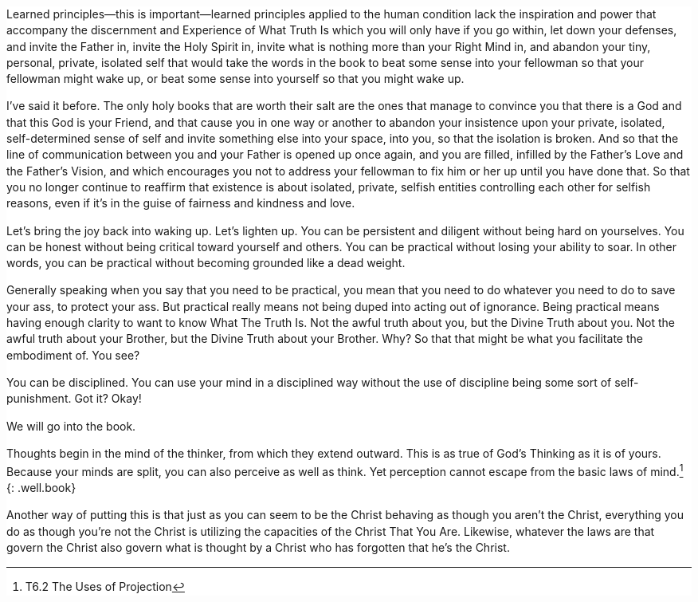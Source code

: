Learned principles&mdash;this is important&mdash;learned principles
applied to the human condition lack the inspiration and power that
accompany the discernment and Experience of What Truth Is which you will
only have if you go within, let down your defenses, and invite the
Father in, invite the Holy Spirit in, invite what is nothing more than
your Right Mind in, and abandon your tiny, personal, private, isolated
self that would take the words in the book to beat some sense into your
fellowman so that your fellowman might wake up, or beat some sense into
yourself so that you might wake up.

I&rsquo;ve said it before. The only holy books that are worth their salt
are the ones that manage to convince you that there is a God and that
this God is your Friend, and that cause you in one way or another to
abandon your insistence upon your private, isolated, self-determined
sense of self and invite something else into your space, into you, so
that the isolation is broken. And so that the line of communication
between you and your Father is opened up once again, and you are filled,
infilled by the Father&rsquo;s Love and the Father&rsquo;s Vision, and
which encourages you not to address your fellowman to fix him or her up
until you have done that. So that you no longer continue to reaffirm
that existence is about isolated, private, selfish entities controlling
each other for selfish reasons, even if it&rsquo;s in the guise of
fairness and kindness and love.

Let&rsquo;s bring the joy back into waking up. Let&rsquo;s lighten up.
You can be persistent and diligent without being hard on yourselves. You
can be honest without being critical toward yourself and others. You can
be practical without losing your ability to soar. In other words, you
can be practical without becoming grounded like a dead weight.

Generally speaking when you say that you need to be practical, you mean
that you need to do whatever you need to do to save your ass, to protect
your ass. But practical really means not being duped into acting out of
ignorance. Being practical means having enough clarity to want to know
What The Truth Is. Not the awful truth about you, but the Divine Truth
about you. Not the awful truth about your Brother, but the Divine Truth
about your Brother. Why? So that that might be what you facilitate the
embodiment of. You see?

You can be disciplined. You can use your mind in a disciplined way
without the use of discipline being some sort of self-punishment. Got
it? Okay!

We will go into the book.

Thoughts begin in the mind of the thinker, from which they extend
outward. This is as true of God&rsquo;s Thinking as it is of yours.
Because your minds are split, you can also perceive as well as think.
Yet perception cannot escape from the basic laws of mind.[^1]
{: .well.book}

Another way of putting this is that just as you can seem to be the
Christ behaving as though you aren&rsquo;t the Christ, everything you do
as though you&rsquo;re not the Christ is utilizing the capacities of the
Christ That You Are. Likewise, whatever the laws are that govern the
Christ also govern what is thought by a Christ who has forgotten that
he&rsquo;s the Christ.


[^1]: T6.2 The Uses of Projection
[^2]: Students commenting or asking a question